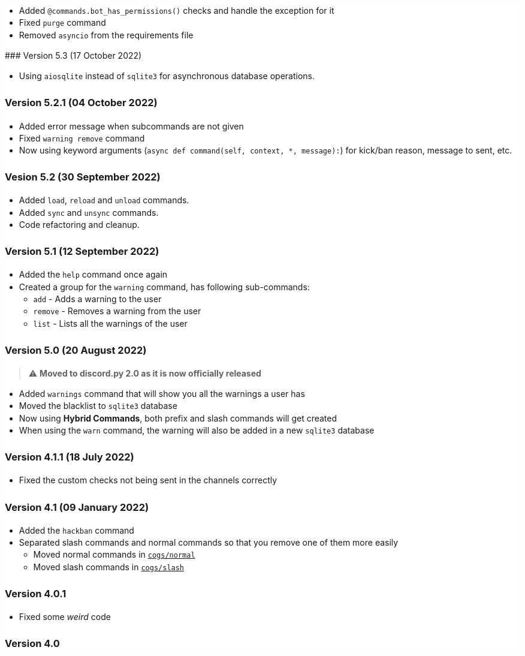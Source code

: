 - Added `@commands.bot_has_permissions()` checks and handle the exception for it
- Fixed `purge` command
- Removed `asyncio` from the requirements file

### Version 5.3 (17 October 2022)

- Using `aiosqlite` instead of `sqlite3` for asynchronous database operations.

### Version 5.2.1 (04 October 2022)

- Added error message when subcommands are not given
- Fixed `warning remove` command
- Now using keyword arguments (`async def command(self, context, *, message):`) for kick/ban reason, message to sent, etc.

### Vesion 5.2 (30 September 2022)

- Added `load`, `reload` and `unload` commands.
- Added `sync` and `unsync` commands.
- Code refactoring and cleanup.

### Version 5.1 (12 September 2022)

- Added the `help` command once again
- Created a group for the `warning` command, has following sub-commands:
  - `add` - Adds a warning to the user
  - `remove` - Removes a warning from the user
  - `list` - Lists all the warnings of the user

### Version 5.0 (20 August 2022)

> ⚠️ **Moved to discord.py 2.0 as it is now officially released**

- Added `warnings` command that will show you all the warnings a user has
- Moved the blacklist to `sqlite3` database
- Now using **Hybrid Commands**, both prefix and slash commands will get created
- When using the `warn` command, the warning will also be added in a new `sqlite3` database

### Version 4.1.1 (18 July 2022)

- Fixed the custom checks not being sent in the channels correctly

### Version 4.1 (09 January 2022)

- Added the `hackban` command
- Separated slash commands and normal commands so that you remove one of them more easily
  - Moved normal commands in [`cogs/normal`](cogs/normal)
  - Moved slash commands in [`cogs/slash`](cogs/slash)

### Version 4.0.1

- Fixed some _weird_ code

### Version 4.0
